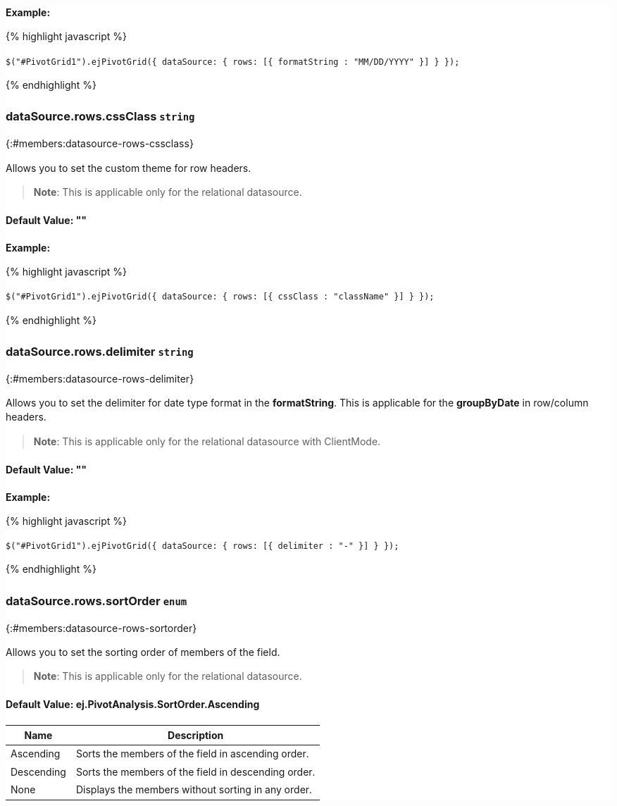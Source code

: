 **Example:**

{% highlight javascript %}
 
    $("#PivotGrid1").ejPivotGrid({ dataSource: { rows: [{ formatString : "MM/DD/YYYY" }] } });
{% endhighlight %}

### dataSource.rows.cssClass `string`
{:#members:datasource-rows-cssclass}

Allows you to set the custom theme for row headers.

>**Note**: This is applicable only for the relational datasource.

#### Default Value: ""

**Example:**

{% highlight javascript %}
 
    $("#PivotGrid1").ejPivotGrid({ dataSource: { rows: [{ cssClass : "className" }] } });
{% endhighlight %}

### dataSource.rows.delimiter `string`
{:#members:datasource-rows-delimiter}

Allows you to set the delimiter for date type format in the **formatString**. This is applicable for the **groupByDate** in row/column headers.

>**Note**: This is applicable only for the relational datasource with ClientMode.

#### Default Value: ""

**Example:**

{% highlight javascript %}
 
    $("#PivotGrid1").ejPivotGrid({ dataSource: { rows: [{ delimiter : "-" }] } });
{% endhighlight %}

### dataSource.rows.sortOrder `enum`
{:#members:datasource-rows-sortorder}

<ts ref = "ej.PivotAnalysis.SortOrder"/>

Allows you to set the sorting order of members of the field.

>**Note**: This is applicable only for the relational datasource.

#### Default Value: ej.PivotAnalysis.SortOrder.Ascending

<table class="params">
    <thead>
        <tr>
            <th>Name</th>
            <th>Description</th>
        </tr>
    </thead>
    <tbody>
        <tr>
            <td class="name">Ascending</td>
            <td class="description">Sorts the members of the field in ascending order.</td>
        </tr>
        <tr>
            <td class="name">Descending</td>
            <td class="description">Sorts the members of the field in descending order.</td>
        </tr>
        <tr>
            <td class="name">None</td>
            <td class="description">Displays the members without sorting in any order.</td>
